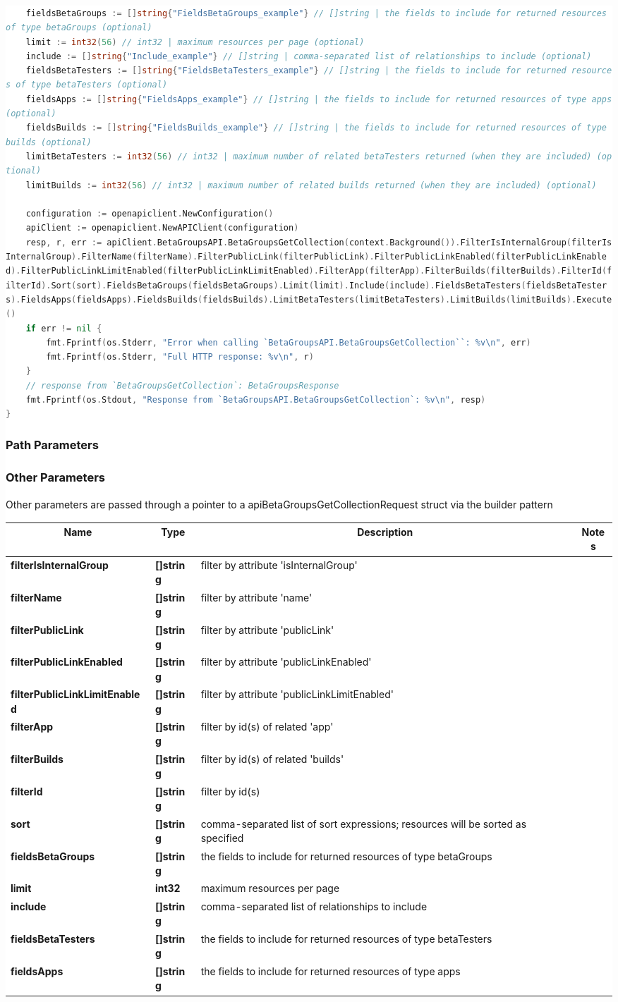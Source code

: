 ```go
    fieldsBetaGroups := []string{"FieldsBetaGroups_example"} // []string | the fields to include for returned resources of type betaGroups (optional)
    limit := int32(56) // int32 | maximum resources per page (optional)
    include := []string{"Include_example"} // []string | comma-separated list of relationships to include (optional)
    fieldsBetaTesters := []string{"FieldsBetaTesters_example"} // []string | the fields to include for returned resources of type betaTesters (optional)
    fieldsApps := []string{"FieldsApps_example"} // []string | the fields to include for returned resources of type apps (optional)
    fieldsBuilds := []string{"FieldsBuilds_example"} // []string | the fields to include for returned resources of type builds (optional)
    limitBetaTesters := int32(56) // int32 | maximum number of related betaTesters returned (when they are included) (optional)
    limitBuilds := int32(56) // int32 | maximum number of related builds returned (when they are included) (optional)

    configuration := openapiclient.NewConfiguration()
    apiClient := openapiclient.NewAPIClient(configuration)
    resp, r, err := apiClient.BetaGroupsAPI.BetaGroupsGetCollection(context.Background()).FilterIsInternalGroup(filterIsInternalGroup).FilterName(filterName).FilterPublicLink(filterPublicLink).FilterPublicLinkEnabled(filterPublicLinkEnabled).FilterPublicLinkLimitEnabled(filterPublicLinkLimitEnabled).FilterApp(filterApp).FilterBuilds(filterBuilds).FilterId(filterId).Sort(sort).FieldsBetaGroups(fieldsBetaGroups).Limit(limit).Include(include).FieldsBetaTesters(fieldsBetaTesters).FieldsApps(fieldsApps).FieldsBuilds(fieldsBuilds).LimitBetaTesters(limitBetaTesters).LimitBuilds(limitBuilds).Execute()
    if err != nil {
        fmt.Fprintf(os.Stderr, "Error when calling `BetaGroupsAPI.BetaGroupsGetCollection``: %v\n", err)
        fmt.Fprintf(os.Stderr, "Full HTTP response: %v\n", r)
    }
    // response from `BetaGroupsGetCollection`: BetaGroupsResponse
    fmt.Fprintf(os.Stdout, "Response from `BetaGroupsAPI.BetaGroupsGetCollection`: %v\n", resp)
}
```

### Path Parameters



### Other Parameters

Other parameters are passed through a pointer to a apiBetaGroupsGetCollectionRequest struct via the builder pattern


Name | Type | Description  | Notes
------------- | ------------- | ------------- | -------------
 **filterIsInternalGroup** | **[]string** | filter by attribute &#39;isInternalGroup&#39; | 
 **filterName** | **[]string** | filter by attribute &#39;name&#39; | 
 **filterPublicLink** | **[]string** | filter by attribute &#39;publicLink&#39; | 
 **filterPublicLinkEnabled** | **[]string** | filter by attribute &#39;publicLinkEnabled&#39; | 
 **filterPublicLinkLimitEnabled** | **[]string** | filter by attribute &#39;publicLinkLimitEnabled&#39; | 
 **filterApp** | **[]string** | filter by id(s) of related &#39;app&#39; | 
 **filterBuilds** | **[]string** | filter by id(s) of related &#39;builds&#39; | 
 **filterId** | **[]string** | filter by id(s) | 
 **sort** | **[]string** | comma-separated list of sort expressions; resources will be sorted as specified | 
 **fieldsBetaGroups** | **[]string** | the fields to include for returned resources of type betaGroups | 
 **limit** | **int32** | maximum resources per page | 
 **include** | **[]string** | comma-separated list of relationships to include | 
 **fieldsBetaTesters** | **[]string** | the fields to include for returned resources of type betaTesters | 
 **fieldsApps** | **[]string** | the fields to include for returned resources of type apps | 